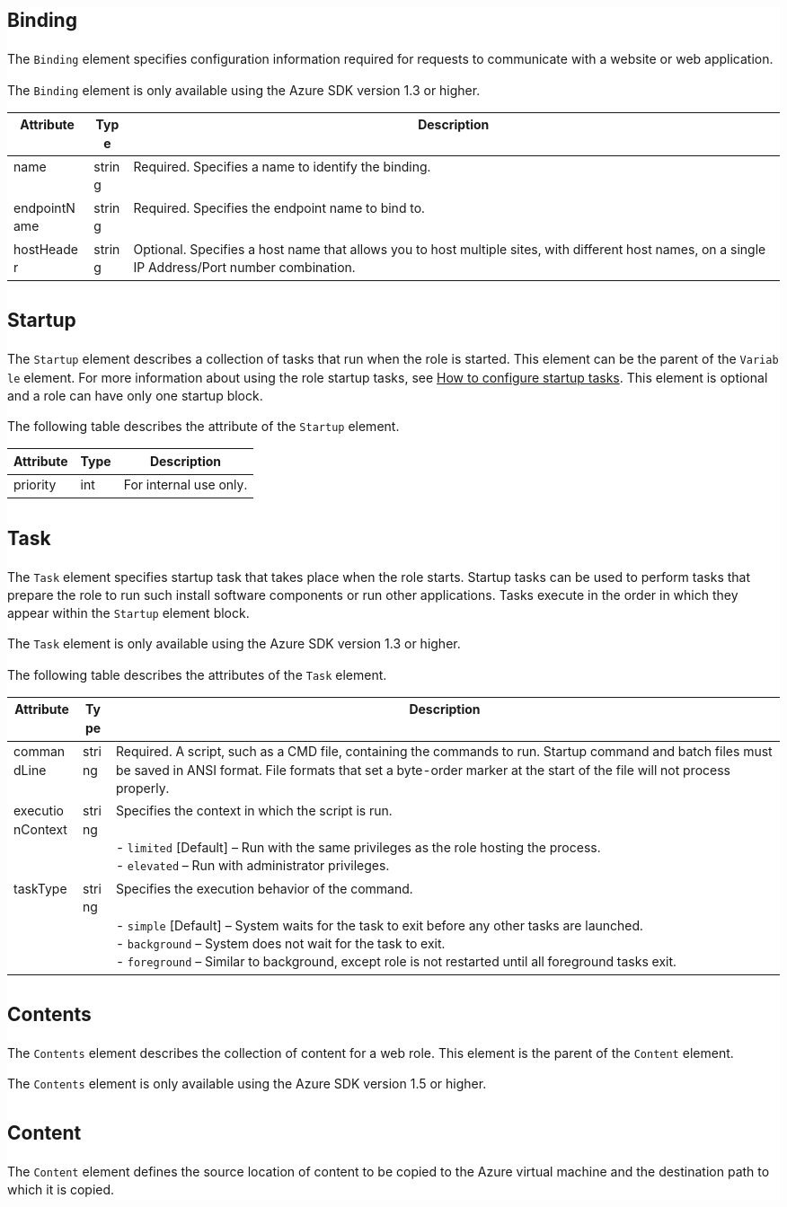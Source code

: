 ##  <a name="Binding"></a> Binding  
The `Binding` element specifies configuration information required for requests to communicate with a website or web application.

The `Binding` element is only available using the Azure SDK version 1.3 or higher.

| Attribute | Type | Description |  
| --------- | ---- | ----------- |  
|name|string|Required. Specifies a name to identify the binding.|  
|endpointName|string|Required. Specifies the endpoint name to bind to.|  
|hostHeader|string|Optional. Specifies a host name that allows you to host multiple sites, with different host names, on a single IP Address/Port number combination.|  

##  <a name="Startup"></a> Startup  
The `Startup` element describes a collection of tasks that run when the role is started. This element can be the parent of the `Variable` element. For more information about using the role startup tasks, see [How to configure startup tasks](cloud-services-startup-tasks.md). This element is optional and a role can have only one startup block.

The following table describes the attribute of the `Startup` element.

| Attribute | Type | Description |  
| --------- | ---- | ----------- |  
|priority|int|For internal use only.|  

##  <a name="Task"></a> Task  
The `Task` element specifies startup task that takes place when the role starts. Startup tasks can be used to perform tasks that prepare the role to run such install software components or run other applications. Tasks execute in the order in which they appear within the `Startup` element block.

The `Task` element is only available using the Azure SDK version 1.3 or higher.

The following table describes the attributes of the `Task` element.

| Attribute | Type | Description |  
| --------- | ---- | ----------- |  
|commandLine|string|Required. A script, such as a CMD file, containing the commands to run. Startup command and batch files must be saved in ANSI format. File formats that set a byte-order marker at the start of the file will not process properly.|  
|executionContext|string|Specifies the context in which the script is run.<br /><br /> -   `limited` [Default] – Run with the same privileges as the role hosting the process.<br />-   `elevated` – Run with administrator privileges.|  
|taskType|string|Specifies the execution behavior of the command.<br /><br /> -   `simple` [Default] – System waits for the task to exit before any other tasks are launched.<br />-   `background` – System does not wait for the task to exit.<br />-   `foreground` – Similar to background, except role is not restarted until all foreground tasks exit.|  

##  <a name="Contents"></a> Contents  
The `Contents` element describes the collection of content for a web role. This element is the parent of the `Content` element.

The `Contents` element is only available using the Azure SDK version 1.5 or higher.

##  <a name="Content"></a> Content  
The `Content` element defines the source location of content to be copied to the Azure virtual machine and the destination path to which it is copied.
